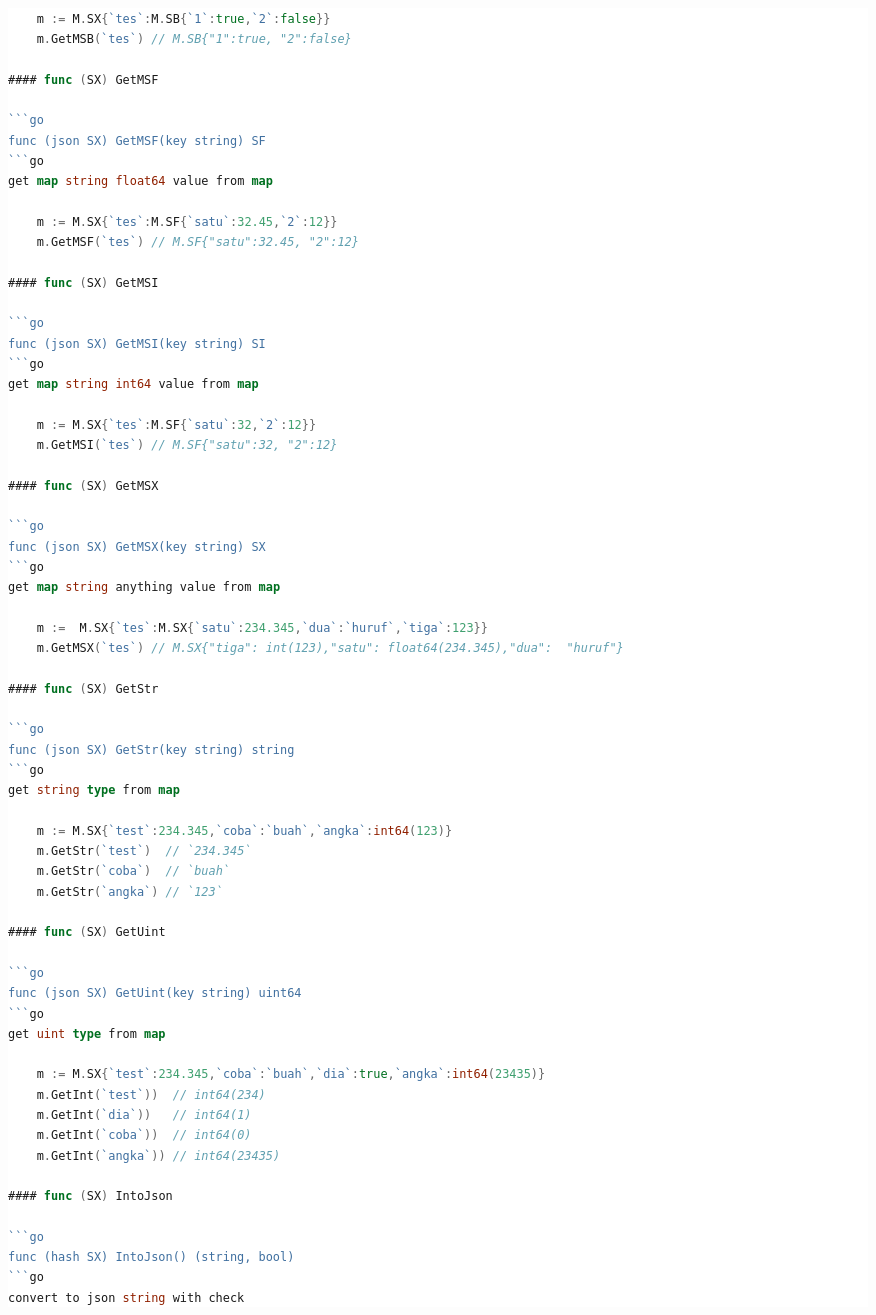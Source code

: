 ```go
    m := M.SX{`tes`:M.SB{`1`:true,`2`:false}}
    m.GetMSB(`tes`) // M.SB{"1":true, "2":false}

#### func (SX) GetMSF

```go
func (json SX) GetMSF(key string) SF
```go
get map string float64 value from map

    m := M.SX{`tes`:M.SF{`satu`:32.45,`2`:12}}
    m.GetMSF(`tes`) // M.SF{"satu":32.45, "2":12}

#### func (SX) GetMSI

```go
func (json SX) GetMSI(key string) SI
```go
get map string int64 value from map

    m := M.SX{`tes`:M.SF{`satu`:32,`2`:12}}
    m.GetMSI(`tes`) // M.SF{"satu":32, "2":12}

#### func (SX) GetMSX

```go
func (json SX) GetMSX(key string) SX
```go
get map string anything value from map

    m :=  M.SX{`tes`:M.SX{`satu`:234.345,`dua`:`huruf`,`tiga`:123}}
    m.GetMSX(`tes`) // M.SX{"tiga": int(123),"satu": float64(234.345),"dua":  "huruf"}

#### func (SX) GetStr

```go
func (json SX) GetStr(key string) string
```go
get string type from map

    m := M.SX{`test`:234.345,`coba`:`buah`,`angka`:int64(123)}
    m.GetStr(`test`)  // `234.345`
    m.GetStr(`coba`)  // `buah`
    m.GetStr(`angka`) // `123`

#### func (SX) GetUint

```go
func (json SX) GetUint(key string) uint64
```go
get uint type from map

    m := M.SX{`test`:234.345,`coba`:`buah`,`dia`:true,`angka`:int64(23435)}
    m.GetInt(`test`))  // int64(234)
    m.GetInt(`dia`))   // int64(1)
    m.GetInt(`coba`))  // int64(0)
    m.GetInt(`angka`)) // int64(23435)

#### func (SX) IntoJson

```go
func (hash SX) IntoJson() (string, bool)
```go
convert to json string with check

```
